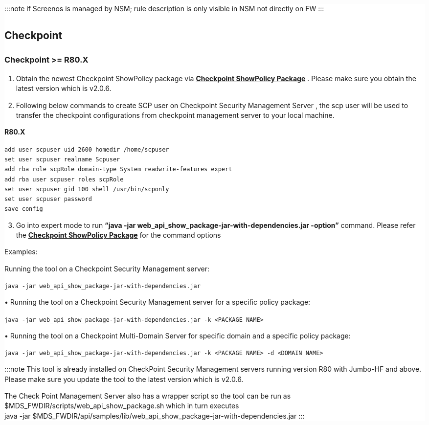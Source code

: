 :::note
if Screenos is managed by NSM; rule description is only visible in NSM not directly on FW
:::

## Checkpoint

### Checkpoint >= R80.X

1. Obtain the newest Checkpoint ShowPolicy package via <a href="https://github.com/CheckPointSW/ShowPolicyPackage/">**Checkpoint ShowPolicy Package**</a> . Please make sure you obtain the latest version which is v2.0.6.

2. Following below commands to create SCP user on Checkpoint Security Management Server , the scp user will be used to transfer the checkpoint configurations from checkpoint management server to your local machine.

**R80.X**

```console
add user scpuser uid 2600 homedir /home/scpuser
set user scpuser realname Scpuser
add rba role scpRole domain-type System readwrite-features expert
add rba user scpuser roles scpRole
set user scpuser gid 100 shell /usr/bin/scponly
set user scpuser password
save config‍‍‍‍‍‍‍‍‍‍‍‍‍‍
```

3. Go into expert mode to run **“java -jar web_api_show_package-jar-with-dependencies.jar -option”** command. Please refer the <a href="https://github.com/CheckPointSW/ShowPolicyPackage/">**Checkpoint ShowPolicy Package**</a> for the command options

Examples:

Running the tool on a Checkpoint Security Management server:

```console
java -jar web_api_show_package-jar-with-dependencies.jar
```

• Running the tool on a Checkpoint Security Management server for a specific policy package:

```console
java -jar web_api_show_package-jar-with-dependencies.jar -k <PACKAGE NAME>
```

• Running the tool on a Checkpoint Multi-Domain Server for specific domain and a specific policy package:

```console
java -jar web_api_show_package-jar-with-dependencies.jar -k <PACKAGE NAME> -d <DOMAIN NAME>
```

:::note
This tool is already installed on CheckPoint Security Management servers running version R80 with Jumbo-HF and above. Please make sure you update the tool to the latest version which is v2.0.6.

The Check Point Management Server also has a wrapper script so the tool can be run as  
$MDS_FWDIR/scripts/web_api_show_package.sh which in turn executes  
java -jar $MDS_FWDIR/api/samples/lib/web_api_show_package-jar-with-dependencies.jar
:::
